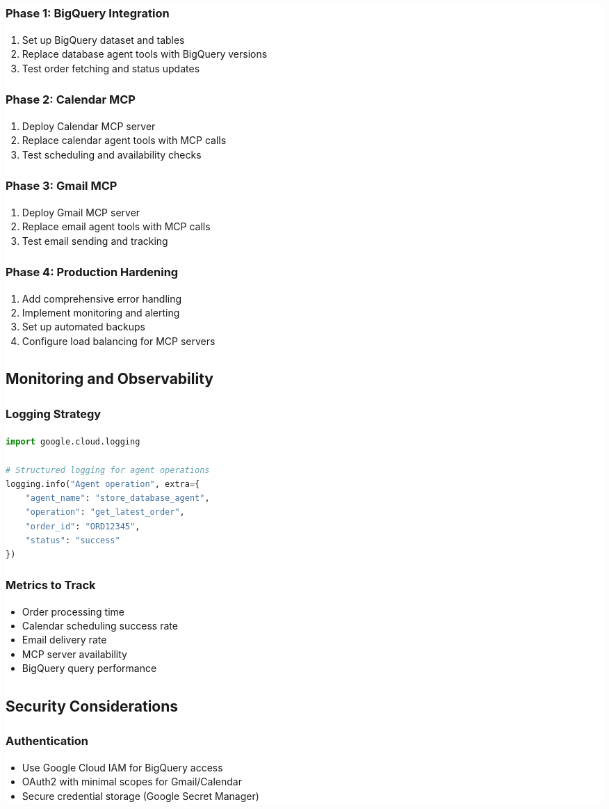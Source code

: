 ### Phase 1: BigQuery Integration
1. Set up BigQuery dataset and tables
2. Replace database agent tools with BigQuery versions
3. Test order fetching and status updates

### Phase 2: Calendar MCP
1. Deploy Calendar MCP server
2. Replace calendar agent tools with MCP calls
3. Test scheduling and availability checks

### Phase 3: Gmail MCP
1. Deploy Gmail MCP server
2. Replace email agent tools with MCP calls
3. Test email sending and tracking

### Phase 4: Production Hardening
1. Add comprehensive error handling
2. Implement monitoring and alerting
3. Set up automated backups
4. Configure load balancing for MCP servers

## Monitoring and Observability

### Logging Strategy
```python
import google.cloud.logging

# Structured logging for agent operations
logging.info("Agent operation", extra={
    "agent_name": "store_database_agent",
    "operation": "get_latest_order",
    "order_id": "ORD12345",
    "status": "success"
})
```

### Metrics to Track
- Order processing time
- Calendar scheduling success rate
- Email delivery rate
- MCP server availability
- BigQuery query performance

## Security Considerations

### Authentication
- Use Google Cloud IAM for BigQuery access
- OAuth2 with minimal scopes for Gmail/Calendar
- Secure credential storage (Google Secret Manager)
